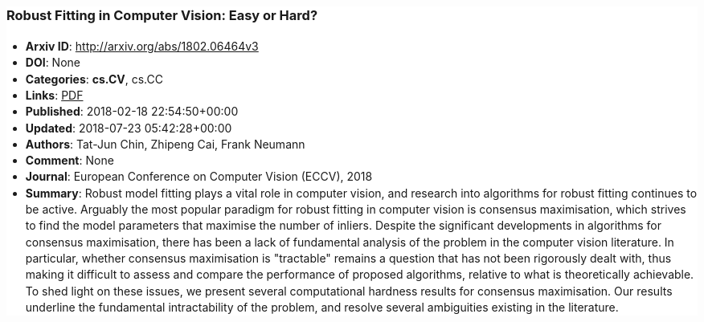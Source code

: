 

### Robust Fitting in Computer Vision: Easy or Hard?
- **Arxiv ID**: http://arxiv.org/abs/1802.06464v3
- **DOI**: None
- **Categories**: **cs.CV**, cs.CC
- **Links**: [PDF](http://arxiv.org/pdf/1802.06464v3)
- **Published**: 2018-02-18 22:54:50+00:00
- **Updated**: 2018-07-23 05:42:28+00:00
- **Authors**: Tat-Jun Chin, Zhipeng Cai, Frank Neumann
- **Comment**: None
- **Journal**: European Conference on Computer Vision (ECCV), 2018
- **Summary**: Robust model fitting plays a vital role in computer vision, and research into algorithms for robust fitting continues to be active. Arguably the most popular paradigm for robust fitting in computer vision is consensus maximisation, which strives to find the model parameters that maximise the number of inliers. Despite the significant developments in algorithms for consensus maximisation, there has been a lack of fundamental analysis of the problem in the computer vision literature. In particular, whether consensus maximisation is "tractable" remains a question that has not been rigorously dealt with, thus making it difficult to assess and compare the performance of proposed algorithms, relative to what is theoretically achievable. To shed light on these issues, we present several computational hardness results for consensus maximisation. Our results underline the fundamental intractability of the problem, and resolve several ambiguities existing in the literature.




